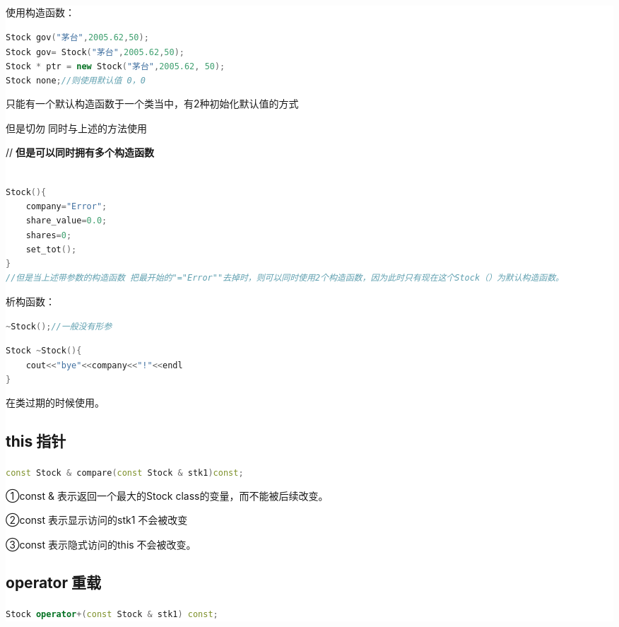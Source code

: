 使用构造函数：

```c++
Stock gov("茅台",2005.62,50);
Stock gov= Stock("茅台",2005.62,50);
Stock * ptr = new Stock("茅台",2005.62, 50);
Stock none;//则使用默认值 0，0
```

只能有一个默认构造函数于一个类当中，有2种初始化默认值的方式

但是切勿 同时与上述的方法使用

// **但是可以同时拥有多个构造函数**

```c++

Stock(){
    company="Error";
    share_value=0.0;
    shares=0;
    set_tot();
}
//但是当上述带参数的构造函数 把最开始的"="Error""去掉时，则可以同时使用2个构造函数，因为此时只有现在这个Stock（）为默认构造函数。
```

析构函数：

```c++
~Stock();//一般没有形参 
```

```c++
Stock ~Stock(){
	cout<<"bye"<<company<<"!"<<endl
}
```

在类过期的时候使用。

## this 指针

```c++
const Stock & compare(const Stock & stk1)const;
```

①const & 表示返回一个最大的Stock class的变量，而不能被后续改变。

②const 表示显示访问的stk1 不会被改变

③const 表示隐式访问的this 不会被改变。

## operator 重载



```c++
Stock operator+(const Stock & stk1) const;
```
